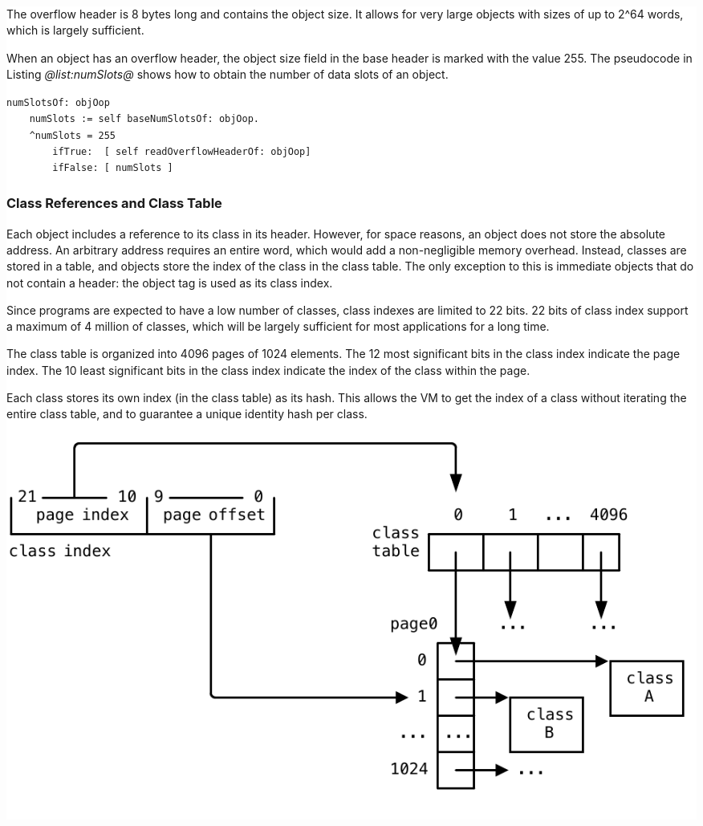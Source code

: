 
The overflow header is 8 bytes long and contains the object size. It allows for very large objects with sizes of up to 2^64 words, which is largely sufficient.

When an object has an overflow header, the object size field in the base header is marked with the value 255.
The pseudocode in Listing *@list:numSlots@* shows how to obtain the number of data slots of an object.

```caption=Extracting the number of data slots in an object&anchor=list:numSlots
numSlotsOf: objOop
	numSlots := self baseNumSlotsOf: objOop.
	^numSlots = 255
		ifTrue:  [ self readOverflowHeaderOf: objOop]
		ifFalse: [ numSlots ]
```


### Class References and Class Table

Each object includes a reference to its class in its header.
However, for space reasons, an object does not store the absolute address.
An arbitrary address requires an entire word, which would add a non-negligible memory overhead.
Instead, classes are stored in a table, and objects store the index of the class in the class table.
The only exception to this is immediate objects that do not contain a header: the object tag is used as its class index.

Since programs are expected to have a low number of classes, class indexes are limited to 22 bits.
22 bits of class index support a maximum of 4 million of classes, which will be largely sufficient for most applications for a long time.

The class table is organized into 4096 pages of 1024 elements.
The 12 most significant bits in the class index indicate the page index. The 10 least significant bits in the class index indicate the index of the class within the page.

Each class stores its own index (in the class table) as its hash.
This allows the VM to get the index of a class without iterating the entire class table, and to guarantee a unique identity hash per class.

![Finding a class in the class table using its index. %anchor=classtable](figures/classtable.pdf )
